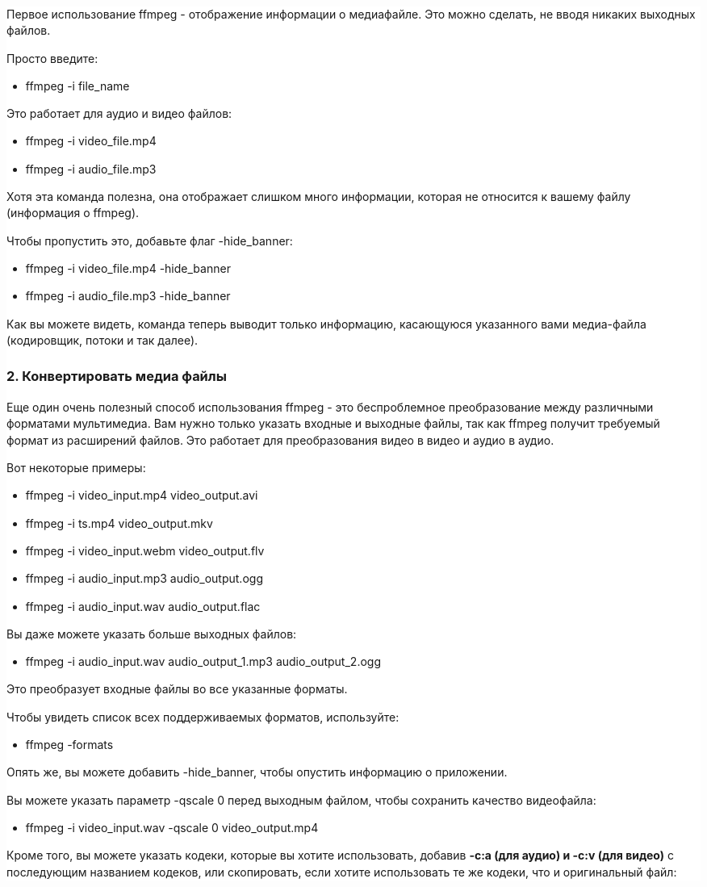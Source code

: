Первое использование ffmpeg - отображение информации о медиафайле. Это можно сделать, не вводя никаких выходных файлов. 

Просто введите:

- ffmpeg -i file_name

Это работает для аудио и видео файлов:

- ffmpeg -i video_file.mp4 

- ffmpeg -i audio_file.mp3

Хотя эта команда полезна, она отображает слишком много информации, которая не относится к вашему файлу (информация о ffmpeg). 

Чтобы пропустить это, добавьте флаг -hide_banner:

- ffmpeg -i video_file.mp4 -hide_banner 

- ffmpeg -i audio_file.mp3 -hide_banner	

Как вы можете видеть, команда теперь выводит только информацию, касающуюся указанного вами медиа-файла (кодировщик, потоки и так далее).

### 2. Конвертировать медиа файлы

Еще один очень полезный способ использования ffmpeg - это беспроблемное преобразование между различными форматами мультимедиа. Вам нужно только указать входные и выходные файлы, так как ffmpeg получит требуемый формат из расширений файлов. Это работает для преобразования видео в видео и аудио в аудио.

Вот некоторые примеры:

- ffmpeg -i video_input.mp4 video_output.avi 

- ffmpeg -i ts.mp4 video_output.mkv

- ffmpeg -i video_input.webm video_output.flv 

- ffmpeg -i audio_input.mp3 audio_output.ogg 

- ffmpeg -i audio_input.wav audio_output.flac	

Вы даже можете указать больше выходных файлов:

- ffmpeg -i audio_input.wav audio_output_1.mp3 audio_output_2.ogg

Это преобразует входные файлы во все указанные форматы.

Чтобы увидеть список всех поддерживаемых форматов, используйте:

- ffmpeg -formats

Опять же, вы можете добавить -hide_banner, чтобы опустить информацию о приложении.

Вы можете указать параметр -qscale 0 перед выходным файлом, чтобы сохранить качество видеофайла:

- ffmpeg -i video_input.wav -qscale 0 video_output.mp4	

Кроме того, вы можете указать кодеки, которые вы хотите использовать, добавив **-c:a (для аудио) и -c:v (для видео)** с последующим названием кодеков, или скопировать, если хотите использовать те же кодеки, что и оригинальный файл:
